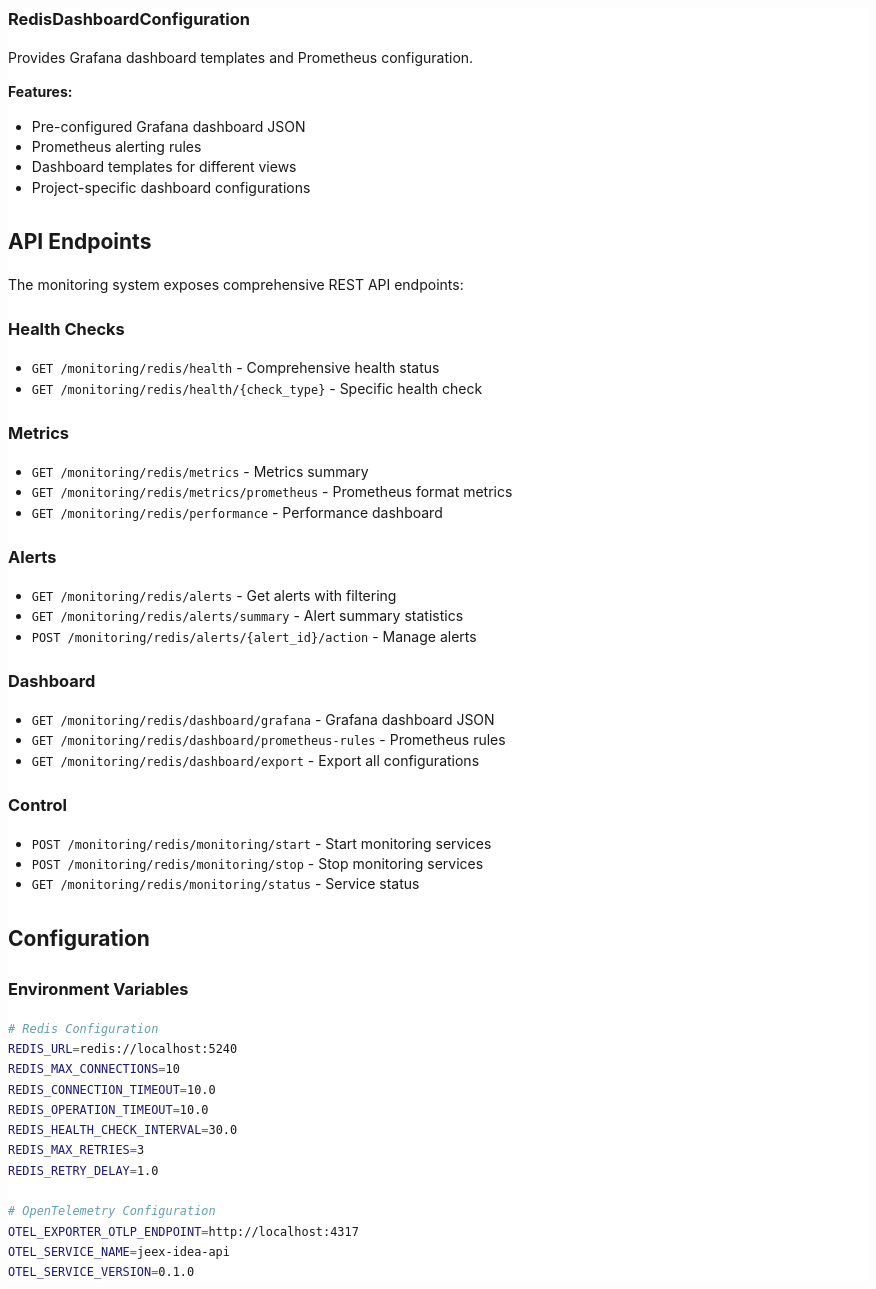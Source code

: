 ### RedisDashboardConfiguration

Provides Grafana dashboard templates and Prometheus configuration.

**Features:**
- Pre-configured Grafana dashboard JSON
- Prometheus alerting rules
- Dashboard templates for different views
- Project-specific dashboard configurations

## API Endpoints

The monitoring system exposes comprehensive REST API endpoints:

### Health Checks
- `GET /monitoring/redis/health` - Comprehensive health status
- `GET /monitoring/redis/health/{check_type}` - Specific health check

### Metrics
- `GET /monitoring/redis/metrics` - Metrics summary
- `GET /monitoring/redis/metrics/prometheus` - Prometheus format metrics
- `GET /monitoring/redis/performance` - Performance dashboard

### Alerts
- `GET /monitoring/redis/alerts` - Get alerts with filtering
- `GET /monitoring/redis/alerts/summary` - Alert summary statistics
- `POST /monitoring/redis/alerts/{alert_id}/action` - Manage alerts

### Dashboard
- `GET /monitoring/redis/dashboard/grafana` - Grafana dashboard JSON
- `GET /monitoring/redis/dashboard/prometheus-rules` - Prometheus rules
- `GET /monitoring/redis/dashboard/export` - Export all configurations

### Control
- `POST /monitoring/redis/monitoring/start` - Start monitoring services
- `POST /monitoring/redis/monitoring/stop` - Stop monitoring services
- `GET /monitoring/redis/monitoring/status` - Service status

## Configuration

### Environment Variables

```bash
# Redis Configuration
REDIS_URL=redis://localhost:5240
REDIS_MAX_CONNECTIONS=10
REDIS_CONNECTION_TIMEOUT=10.0
REDIS_OPERATION_TIMEOUT=10.0
REDIS_HEALTH_CHECK_INTERVAL=30.0
REDIS_MAX_RETRIES=3
REDIS_RETRY_DELAY=1.0

# OpenTelemetry Configuration
OTEL_EXPORTER_OTLP_ENDPOINT=http://localhost:4317
OTEL_SERVICE_NAME=jeex-idea-api
OTEL_SERVICE_VERSION=0.1.0
```
